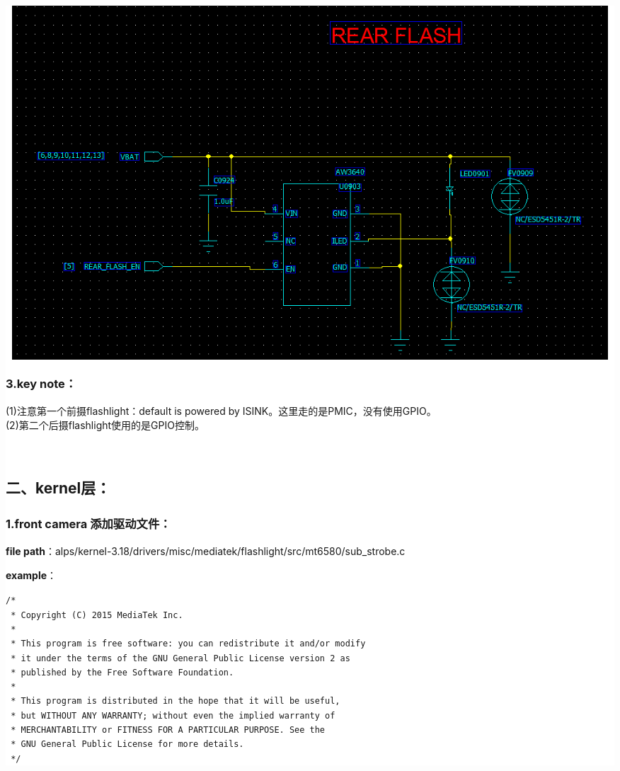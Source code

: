 <img src="./rear_camera_flashlight.png" width = "900" height = "500" alt="前摄闪光灯原理图" align=center />

### 3.key note：
(1)注意第一个前摄flashlight：default is powered by ISINK。这里走的是PMIC，没有使用GPIO。</br>
(2)第二个后摄flashlight使用的是GPIO控制。

</br>

## 二、kernel层：
### 1.front camera 添加驱动文件：
**file path**：alps/kernel-3.18/drivers/misc/mediatek/flashlight/src/mt6580/sub_strobe.c

**example**：


	/*
	 * Copyright (C) 2015 MediaTek Inc.
	 *
	 * This program is free software: you can redistribute it and/or modify
	 * it under the terms of the GNU General Public License version 2 as
	 * published by the Free Software Foundation.
	 *
	 * This program is distributed in the hope that it will be useful,
	 * but WITHOUT ANY WARRANTY; without even the implied warranty of
	 * MERCHANTABILITY or FITNESS FOR A PARTICULAR PURPOSE. See the
	 * GNU General Public License for more details.
	 */
	